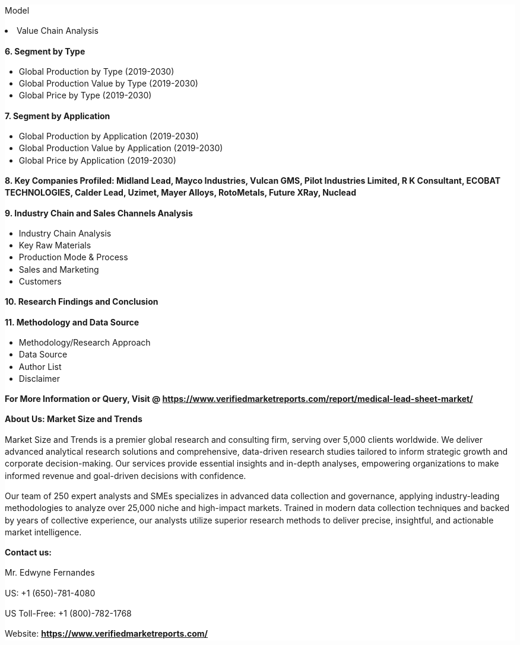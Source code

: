 Model</li><li>Value Chain Analysis&nbsp;</li></ul><p><strong>6. Segment by Type</strong></p><ul><li>Global Production by Type (2019-2030)</li><li>Global Production Value by Type (2019-2030)</li><li>Global Price by Type (2019-2030)</li></ul><p><strong>7. Segment by Application</strong></p><ul><li>Global Production by Application (2019-2030)</li><li>Global Production Value by Application (2019-2030)</li><li>Global Price by Application (2019-2030)</li></ul><p><strong>8. Key Companies Profiled: Midland Lead, Mayco Industries, Vulcan GMS, Pilot Industries Limited, R K Consultant, ECOBAT TECHNOLOGIES, Calder Lead, Uzimet, Mayer Alloys, RotoMetals, Future XRay, Nuclead</strong></p><p><strong>9. Industry Chain and Sales Channels Analysis</strong></p><ul><li>Industry Chain Analysis</li><li>Key Raw Materials</li><li>Production Mode &amp; Process</li><li>Sales and Marketing</li><li>Customers</li></ul><p><strong>10. Research Findings and Conclusion</strong></p><p><strong>11. Methodology and Data Source</strong></p><ul><li>Methodology/Research Approach</li><li>Data Source</li><li>Author List</li><li>Disclaimer</li></ul></p><p><strong>For More Information or Query, Visit @ <a href="https://www.verifiedmarketreports.com/report/medical-lead-sheet-market/">https://www.verifiedmarketreports.com/report/medical-lead-sheet-market/</a></strong></p><p><strong>About Us: Market Size and Trends</strong></p><p>Market Size and Trends is a premier global research and consulting firm, serving over 5,000 clients worldwide. We deliver advanced analytical research solutions and comprehensive, data-driven research studies tailored to inform strategic growth and corporate decision-making. Our services provide essential insights and in-depth analyses, empowering organizations to make informed revenue and goal-driven decisions with confidence.</p><p>Our team of 250 expert analysts and SMEs specializes in advanced data collection and governance, applying industry-leading methodologies to analyze over 25,000 niche and high-impact markets. Trained in modern data collection techniques and backed by years of collective experience, our analysts utilize superior research methods to deliver precise, insightful, and actionable market intelligence.</p><p><strong>Contact us:</strong></p><p>Mr. Edwyne Fernandes</p><p>US: +1 (650)-781-4080</p><p>US Toll-Free: +1 (800)-782-1768</p><p>Website: <strong><a href="https://www.verifiedmarketreports.com/">https://www.verifiedmarketreports.com/</a></strong></p>
